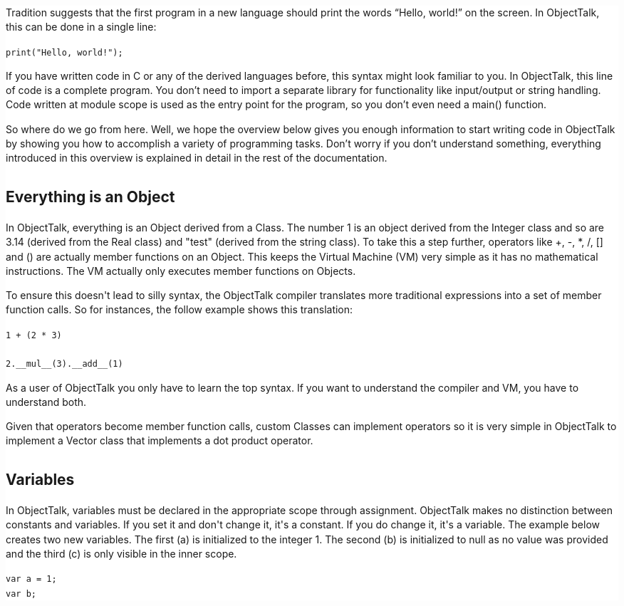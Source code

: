 Tradition suggests that the first program in a new language should print
the words “Hello, world!” on the screen. In ObjectTalk, this can be done
in a single line:

	print("Hello, world!");

If you have written code in C or any of the derived languages before, this
syntax might look familiar to you. In ObjectTalk, this line of code is a
complete program. You don’t need to import a separate library for
functionality like input/output or string handling. Code written at module
scope is used as the entry point for the program, so you don’t even need
a main() function.

So where do we go from here. Well, we hope the overview below gives you
enough information to start writing code in ObjectTalk by showing you how
to accomplish a variety of programming tasks. Don’t worry if you don’t
understand something, everything introduced in this overview is explained
in detail in the rest of the documentation.

## Everything is an Object

In ObjectTalk, everything is an Object derived from a Class. The number 1
is an object derived from the Integer class and so are 3.14 (derived from
the Real class) and "test" (derived from the string class). To take this
a step further, operators like +, -, *, /, [] and () are actually member
functions on an Object. This keeps the Virtual Machine (VM) very simple as
it has no mathematical instructions. The VM actually only executes member
functions on Objects.

To ensure this doesn't lead to silly syntax, the ObjectTalk compiler
translates more traditional expressions into a set of member function calls.
So for instances, the follow example shows this translation:

	1 + (2 * 3)

	2.__mul__(3).__add__(1)

As a user of ObjectTalk you only have to learn the top syntax. If you want
to understand the compiler and VM, you have to understand both.

Given that operators become member function calls, custom Classes
can implement operators so it is very simple in ObjectTalk to implement
a Vector class that implements a dot product operator.

## Variables

In ObjectTalk, variables must be declared in the appropriate scope
through assignment. ObjectTalk makes no distinction between constants
and variables. If you set it and don't change it, it's a constant.
If you do change it, it's a variable. The example below creates two
new variables. The first (a) is initialized to the integer 1. The second
(b) is initialized to null as no value was provided and the third (c)
is only visible in the inner scope.

	var a = 1;
	var b;
